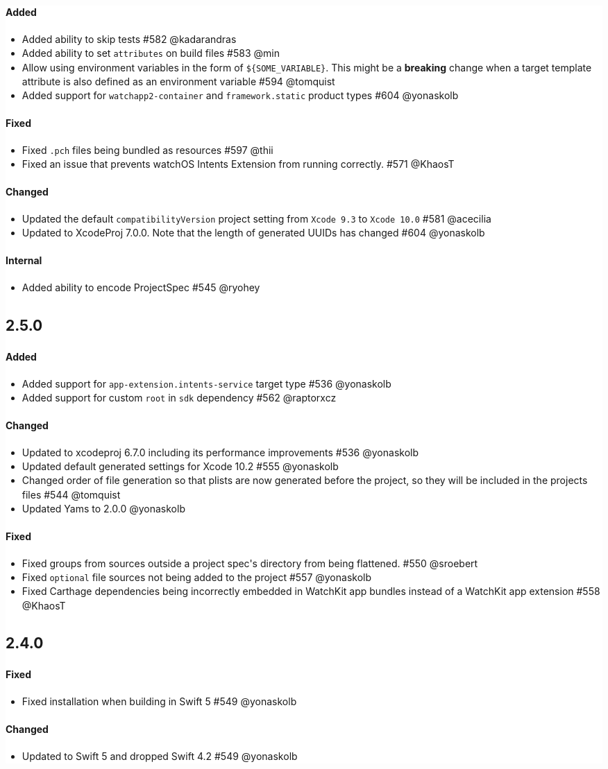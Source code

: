 #### Added

- Added ability to skip tests #582 @kadarandras
- Added ability to set `attributes` on build files #583 @min
- Allow using environment variables in the form of `${SOME_VARIABLE}`. This might be a **breaking** change when a target template attribute is also defined as an environment variable #594 @tomquist
- Added support for `watchapp2-container` and `framework.static` product types #604 @yonaskolb

#### Fixed

- Fixed `.pch` files being bundled as resources #597 @thii
- Fixed an issue that prevents watchOS Intents Extension from running correctly. #571 @KhaosT

#### Changed

- Updated the default `compatibilityVersion` project setting from `Xcode 9.3` to `Xcode 10.0` #581 @acecilia
- Updated to XcodeProj 7.0.0. Note that the length of generated UUIDs has changed #604 @yonaskolb

#### Internal

- Added ability to encode ProjectSpec #545 @ryohey

## 2.5.0

#### Added

- Added support for `app-extension.intents-service` target type #536 @yonaskolb
- Added support for custom `root` in `sdk` dependency #562 @raptorxcz

#### Changed

- Updated to xcodeproj 6.7.0 including its performance improvements #536 @yonaskolb
- Updated default generated settings for Xcode 10.2 #555 @yonaskolb
- Changed order of file generation so that plists are now generated before the project, so they will be included in the projects files #544 @tomquist
- Updated Yams to 2.0.0 @yonaskolb

#### Fixed

- Fixed groups from sources outside a project spec's directory from being flattened. #550 @sroebert
- Fixed `optional` file sources not being added to the project #557 @yonaskolb
- Fixed Carthage dependencies being incorrectly embedded in WatchKit app bundles instead of a WatchKit app extension #558 @KhaosT

## 2.4.0

#### Fixed

- Fixed installation when building in Swift 5 #549 @yonaskolb

#### Changed

- Updated to Swift 5 and dropped Swift 4.2 #549 @yonaskolb
